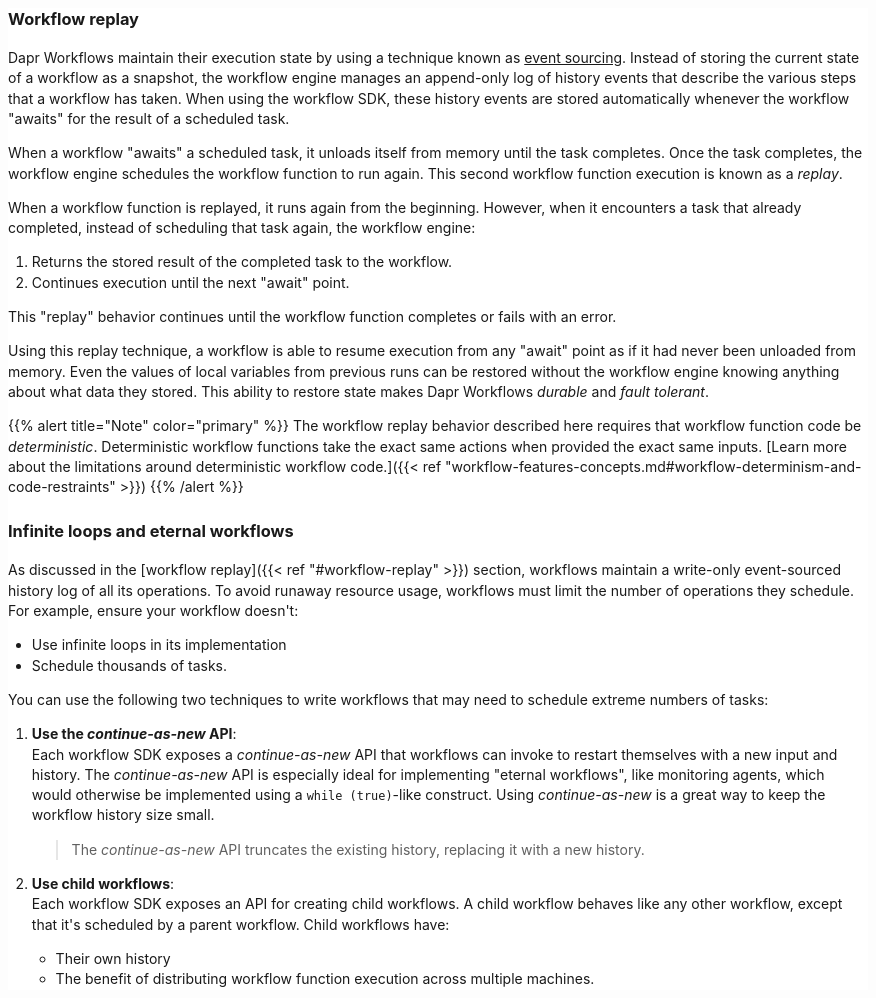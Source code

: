 ### Workflow replay

Dapr Workflows maintain their execution state by using a technique known as [event sourcing](https://learn.microsoft.com/azure/architecture/patterns/event-sourcing). Instead of storing the current state of a workflow as a snapshot, the workflow engine manages an append-only log of history events that describe the various steps that a workflow has taken. When using the workflow SDK, these history events are stored automatically whenever the workflow "awaits" for the result of a scheduled task.

When a workflow "awaits" a scheduled task, it unloads itself from memory until the task completes. Once the task completes, the workflow engine schedules the workflow function to run again. This second workflow function execution is known as a _replay_. 

When a workflow function is replayed, it runs again from the beginning. However, when it encounters a task that already completed, instead of scheduling that task again, the workflow engine:

1. Returns the stored result of the completed task to the workflow.
1. Continues execution until the next "await" point.

This "replay" behavior continues until the workflow function completes or fails with an error.

Using this replay technique, a workflow is able to resume execution from any "await" point as if it had never been unloaded from memory. Even the values of local variables from previous runs can be restored without the workflow engine knowing anything about what data they stored. This ability to restore state makes Dapr Workflows _durable_ and _fault tolerant_.

{{% alert title="Note" color="primary" %}}
The workflow replay behavior described here requires that workflow function code be _deterministic_. Deterministic workflow functions take the exact same actions when provided the exact same inputs. [Learn more about the limitations around deterministic workflow code.]({{< ref "workflow-features-concepts.md#workflow-determinism-and-code-restraints" >}})
{{% /alert %}}


### Infinite loops and eternal workflows

As discussed in the [workflow replay]({{< ref "#workflow-replay" >}}) section, workflows maintain a write-only event-sourced history log of all its operations. To avoid runaway resource usage, workflows must limit the number of operations they schedule. For example, ensure your workflow doesn't:

- Use infinite loops in its implementation
- Schedule thousands of tasks.

You can use the following two techniques to write workflows that may need to schedule extreme numbers of tasks:

1. **Use the _continue-as-new_ API**:  
    Each workflow SDK exposes a _continue-as-new_ API that workflows can invoke to restart themselves with a new input and history. The _continue-as-new_ API is especially ideal for implementing "eternal workflows", like monitoring agents, which would otherwise be implemented using a `while (true)`-like construct. Using _continue-as-new_ is a great way to keep the workflow history size small.
   
    > The _continue-as-new_ API truncates the existing history, replacing it with a new history.

1. **Use child workflows**:  
    Each workflow SDK exposes an API for creating child workflows. A child workflow behaves like any other workflow, except that it's scheduled by a parent workflow. Child workflows have:
    - Their own history 
    - The benefit of distributing workflow function execution across multiple machines. 
    